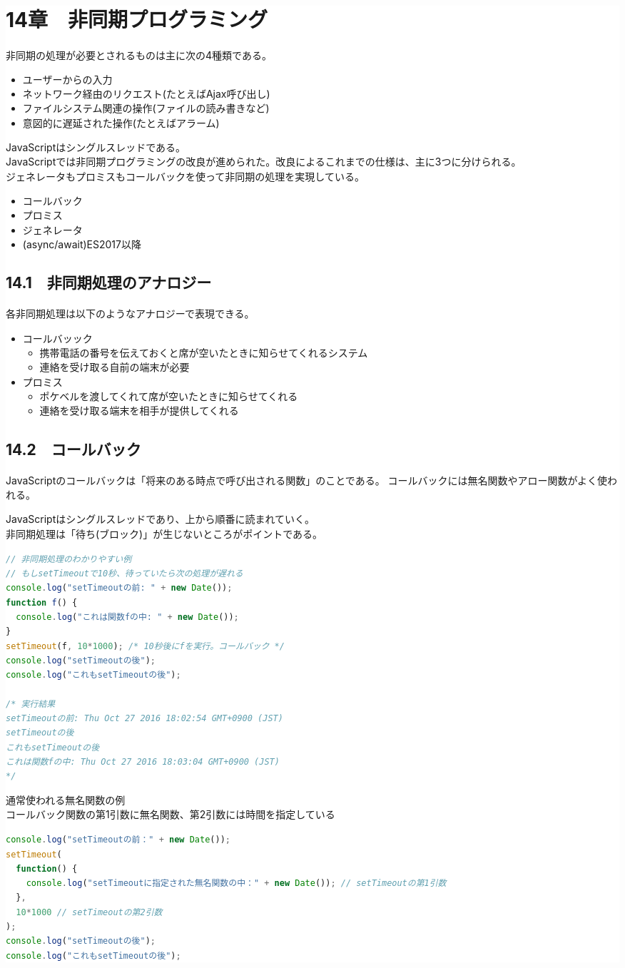 # 14章　非同期プログラミング
非同期の処理が必要とされるものは主に次の4種類である。  

- ユーザーからの入力
- ネットワーク経由のリクエスト(たとえばAjax呼び出し)
- ファイルシステム関連の操作(ファイルの読み書きなど)
- 意図的に遅延された操作(たとえばアラーム)

JavaScriptはシングルスレッドである。  
JavaScriptでは非同期プログラミングの改良が進められた。改良によるこれまでの仕様は、主に3つに分けられる。  
ジェネレータもプロミスもコールバックを使って非同期の処理を実現している。  

- コールバック
- プロミス
- ジェネレータ
- (async/await)ES2017以降


## 14.1　非同期処理のアナロジー
各非同期処理は以下のようなアナロジーで表現できる。 
- コールバッック
  - 携帯電話の番号を伝えておくと席が空いたときに知らせてくれるシステム
  - 連絡を受け取る自前の端末が必要
- プロミス
  - ポケベルを渡してくれて席が空いたときに知らせてくれる
  - 連絡を受け取る端末を相手が提供してくれる


## 14.2　コールバック
JavaScriptのコールバックは「将来のある時点で呼び出される関数」のことである。 
コールバックには無名関数やアロー関数がよく使われる。 

JavaScriptはシングルスレッドであり、上から順番に読まれていく。  
非同期処理は「待ち(ブロック)」が生じないところがポイントである。  
```js
// 非同期処理のわかりやすい例
// もしsetTimeoutで10秒、待っていたら次の処理が遅れる
console.log("setTimeoutの前: " + new Date());
function f() {
  console.log("これは関数fの中: " + new Date());
}
setTimeout(f, 10*1000); /* 10秒後にfを実行。コールバック */
console.log("setTimeoutの後");
console.log("これもsetTimeoutの後");

/* 実行結果
setTimeoutの前: Thu Oct 27 2016 18:02:54 GMT+0900 (JST)
setTimeoutの後
これもsetTimeoutの後
これは関数fの中: Thu Oct 27 2016 18:03:04 GMT+0900 (JST)
*/
```
通常使われる無名関数の例  
コールバック関数の第1引数に無名関数、第2引数には時間を指定している  
```js
console.log("setTimeoutの前：" + new Date());
setTimeout(
  function() {
    console.log("setTimeoutに指定された無名関数の中：" + new Date()); // setTimeoutの第1引数
  },
  10*1000 // setTimeoutの第2引数
);
console.log("setTimeoutの後");
console.log("これもsetTimeoutの後");
```